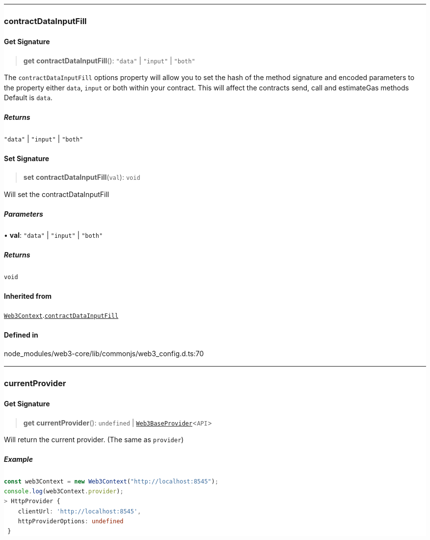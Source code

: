 ***

### contractDataInputFill

#### Get Signature

> **get** **contractDataInputFill**(): `"data"` \| `"input"` \| `"both"`

The `contractDataInputFill` options property will allow you to set the hash of the method signature and encoded parameters to the property
either `data`, `input` or both within your contract.
This will affect the contracts send, call and estimateGas methods
Default is `data`.

##### Returns

`"data"` \| `"input"` \| `"both"`

#### Set Signature

> **set** **contractDataInputFill**(`val`): `void`

Will set the contractDataInputFill

##### Parameters

• **val**: `"data"` \| `"input"` \| `"both"`

##### Returns

`void`

#### Inherited from

[`Web3Context`](Web3Context.md).[`contractDataInputFill`](Web3Context.md#contractdatainputfill)

#### Defined in

node\_modules/web3-core/lib/commonjs/web3\_config.d.ts:70

***

### currentProvider

#### Get Signature

> **get** **currentProvider**(): `undefined` \| [`Web3BaseProvider`](Web3BaseProvider.md)\<`API`\>

Will return the current provider. (The same as `provider`)

##### Example

```ts
const web3Context = new Web3Context("http://localhost:8545");
console.log(web3Context.provider);
> HttpProvider {
	clientUrl: 'http://localhost:8545',
	httpProviderOptions: undefined
 }
```
